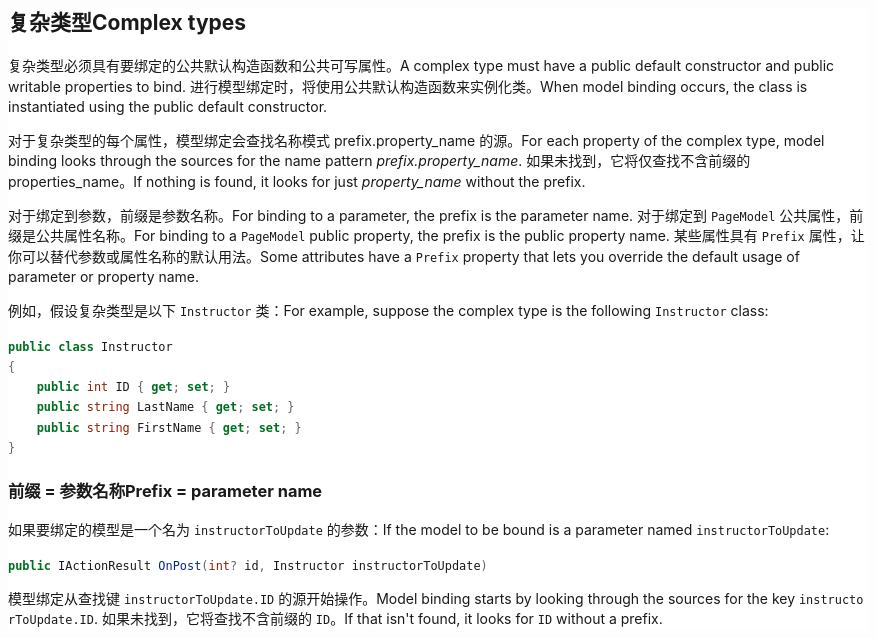 ## <a name="complex-types"></a><span data-ttu-id="639f1-240">复杂类型</span><span class="sxs-lookup"><span data-stu-id="639f1-240">Complex types</span></span>

<span data-ttu-id="639f1-241">复杂类型必须具有要绑定的公共默认构造函数和公共可写属性。</span><span class="sxs-lookup"><span data-stu-id="639f1-241">A complex type must have a public default constructor and public writable properties to bind.</span></span> <span data-ttu-id="639f1-242">进行模型绑定时，将使用公共默认构造函数来实例化类。</span><span class="sxs-lookup"><span data-stu-id="639f1-242">When model binding occurs, the class is instantiated using the public default constructor.</span></span> 

<span data-ttu-id="639f1-243">对于复杂类型的每个属性，模型绑定会查找名称模式 prefix.property_name 的源。</span><span class="sxs-lookup"><span data-stu-id="639f1-243">For each property of the complex type, model binding looks through the sources for the name pattern *prefix.property_name*.</span></span> <span data-ttu-id="639f1-244">如果未找到，它将仅查找不含前缀的 properties_name。</span><span class="sxs-lookup"><span data-stu-id="639f1-244">If nothing is found, it looks for just *property_name* without the prefix.</span></span>

<span data-ttu-id="639f1-245">对于绑定到参数，前缀是参数名称。</span><span class="sxs-lookup"><span data-stu-id="639f1-245">For binding to a parameter, the prefix is the parameter name.</span></span> <span data-ttu-id="639f1-246">对于绑定到 `PageModel` 公共属性，前缀是公共属性名称。</span><span class="sxs-lookup"><span data-stu-id="639f1-246">For binding to a `PageModel` public property, the prefix is the public property name.</span></span> <span data-ttu-id="639f1-247">某些属性具有 `Prefix` 属性，让你可以替代参数或属性名称的默认用法。</span><span class="sxs-lookup"><span data-stu-id="639f1-247">Some attributes have a `Prefix` property that lets you override the default usage of parameter or property name.</span></span>

<span data-ttu-id="639f1-248">例如，假设复杂类型是以下 `Instructor` 类：</span><span class="sxs-lookup"><span data-stu-id="639f1-248">For example, suppose the complex type is the following `Instructor` class:</span></span>

  ```csharp
  public class Instructor
  {
      public int ID { get; set; }
      public string LastName { get; set; }
      public string FirstName { get; set; }
  }
  ```

### <a name="prefix--parameter-name"></a><span data-ttu-id="639f1-249">前缀 = 参数名称</span><span class="sxs-lookup"><span data-stu-id="639f1-249">Prefix = parameter name</span></span>

<span data-ttu-id="639f1-250">如果要绑定的模型是一个名为 `instructorToUpdate` 的参数：</span><span class="sxs-lookup"><span data-stu-id="639f1-250">If the model to be bound is a parameter named `instructorToUpdate`:</span></span>

```csharp
public IActionResult OnPost(int? id, Instructor instructorToUpdate)
```

<span data-ttu-id="639f1-251">模型绑定从查找键 `instructorToUpdate.ID` 的源开始操作。</span><span class="sxs-lookup"><span data-stu-id="639f1-251">Model binding starts by looking through the sources for the key `instructorToUpdate.ID`.</span></span> <span data-ttu-id="639f1-252">如果未找到，它将查找不含前缀的 `ID`。</span><span class="sxs-lookup"><span data-stu-id="639f1-252">If that isn't found, it looks for `ID` without a prefix.</span></span>
